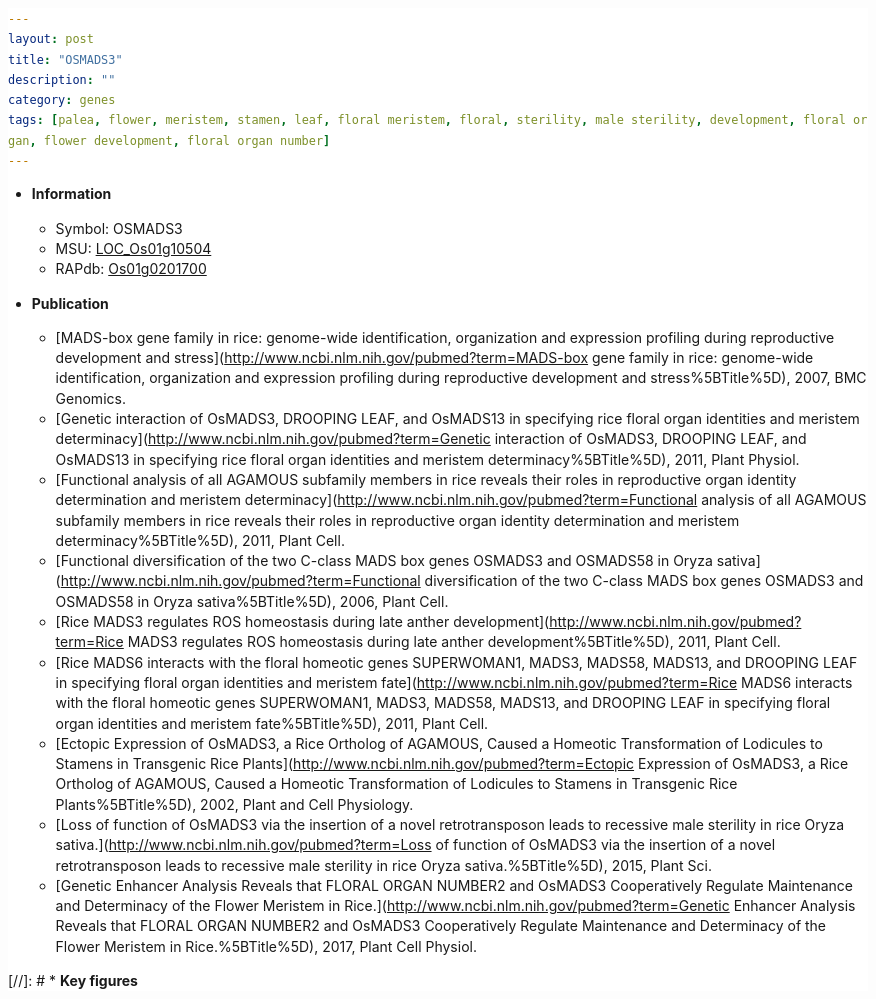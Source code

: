 ```yaml
---
layout: post
title: "OSMADS3"
description: ""
category: genes
tags: [palea, flower, meristem, stamen, leaf, floral meristem, floral, sterility, male sterility, development, floral organ, flower development, floral organ number]
---
```


* **Information**  
    + Symbol: OSMADS3  
    + MSU: [LOC_Os01g10504](http://rice.plantbiology.msu.edu/cgi-bin/ORF_infopage.cgi?orf=LOC_Os01g10504)  
    + RAPdb: [Os01g0201700](http://rapdb.dna.affrc.go.jp/viewer/gbrowse_details/irgsp1?name=Os01g0201700)  

* **Publication**  
    + [MADS-box gene family in rice: genome-wide identification, organization and expression profiling during reproductive development and stress](http://www.ncbi.nlm.nih.gov/pubmed?term=MADS-box gene family in rice: genome-wide identification, organization and expression profiling during reproductive development and stress%5BTitle%5D), 2007, BMC Genomics.
    + [Genetic interaction of OsMADS3, DROOPING LEAF, and OsMADS13 in specifying rice floral organ identities and meristem determinacy](http://www.ncbi.nlm.nih.gov/pubmed?term=Genetic interaction of OsMADS3, DROOPING LEAF, and OsMADS13 in specifying rice floral organ identities and meristem determinacy%5BTitle%5D), 2011, Plant Physiol.
    + [Functional analysis of all AGAMOUS subfamily members in rice reveals their roles in reproductive organ identity determination and meristem determinacy](http://www.ncbi.nlm.nih.gov/pubmed?term=Functional analysis of all AGAMOUS subfamily members in rice reveals their roles in reproductive organ identity determination and meristem determinacy%5BTitle%5D), 2011, Plant Cell.
    + [Functional diversification of the two C-class MADS box genes OSMADS3 and OSMADS58 in Oryza sativa](http://www.ncbi.nlm.nih.gov/pubmed?term=Functional diversification of the two C-class MADS box genes OSMADS3 and OSMADS58 in Oryza sativa%5BTitle%5D), 2006, Plant Cell.
    + [Rice MADS3 regulates ROS homeostasis during late anther development](http://www.ncbi.nlm.nih.gov/pubmed?term=Rice MADS3 regulates ROS homeostasis during late anther development%5BTitle%5D), 2011, Plant Cell.
    + [Rice MADS6 interacts with the floral homeotic genes SUPERWOMAN1, MADS3, MADS58, MADS13, and DROOPING LEAF in specifying floral organ identities and meristem fate](http://www.ncbi.nlm.nih.gov/pubmed?term=Rice MADS6 interacts with the floral homeotic genes SUPERWOMAN1, MADS3, MADS58, MADS13, and DROOPING LEAF in specifying floral organ identities and meristem fate%5BTitle%5D), 2011, Plant Cell.
    + [Ectopic Expression of OsMADS3, a Rice Ortholog of AGAMOUS, Caused a Homeotic Transformation of Lodicules to Stamens in Transgenic Rice Plants](http://www.ncbi.nlm.nih.gov/pubmed?term=Ectopic Expression of OsMADS3, a Rice Ortholog of AGAMOUS, Caused a Homeotic Transformation of Lodicules to Stamens in Transgenic Rice Plants%5BTitle%5D), 2002, Plant and Cell Physiology.
    + [Loss of function of OsMADS3 via the insertion of a novel retrotransposon leads to recessive male sterility in rice Oryza sativa.](http://www.ncbi.nlm.nih.gov/pubmed?term=Loss of function of OsMADS3 via the insertion of a novel retrotransposon leads to recessive male sterility in rice Oryza sativa.%5BTitle%5D), 2015, Plant Sci.
    + [Genetic Enhancer Analysis Reveals that FLORAL ORGAN NUMBER2 and OsMADS3 Cooperatively Regulate Maintenance and Determinacy of the Flower Meristem in Rice.](http://www.ncbi.nlm.nih.gov/pubmed?term=Genetic Enhancer Analysis Reveals that FLORAL ORGAN NUMBER2 and OsMADS3 Cooperatively Regulate Maintenance and Determinacy of the Flower Meristem in Rice.%5BTitle%5D), 2017, Plant Cell Physiol.


[//]: # * **Key figures**  